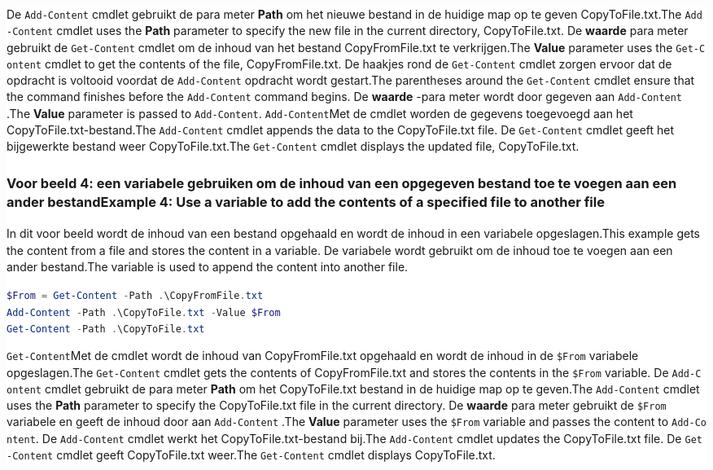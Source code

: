 <span data-ttu-id="e909c-130">De `Add-Content` cmdlet gebruikt de para meter **Path** om het nieuwe bestand in de huidige map op te geven CopyToFile.txt.</span><span class="sxs-lookup"><span data-stu-id="e909c-130">The `Add-Content` cmdlet uses the **Path** parameter to specify the new file in the current directory, CopyToFile.txt.</span></span> <span data-ttu-id="e909c-131">De **waarde** para meter gebruikt de `Get-Content` cmdlet om de inhoud van het bestand CopyFromFile.txt te verkrijgen.</span><span class="sxs-lookup"><span data-stu-id="e909c-131">The **Value** parameter uses the `Get-Content` cmdlet to get the contents of the file, CopyFromFile.txt.</span></span> <span data-ttu-id="e909c-132">De haakjes rond de `Get-Content` cmdlet zorgen ervoor dat de opdracht is voltooid voordat de `Add-Content` opdracht wordt gestart.</span><span class="sxs-lookup"><span data-stu-id="e909c-132">The parentheses around the `Get-Content` cmdlet ensure that the command finishes before the `Add-Content` command begins.</span></span> <span data-ttu-id="e909c-133">De **waarde** -para meter wordt door gegeven aan `Add-Content` .</span><span class="sxs-lookup"><span data-stu-id="e909c-133">The **Value** parameter is passed to `Add-Content`.</span></span> <span data-ttu-id="e909c-134">`Add-Content`Met de cmdlet worden de gegevens toegevoegd aan het CopyToFile.txt-bestand.</span><span class="sxs-lookup"><span data-stu-id="e909c-134">The `Add-Content` cmdlet appends the data to the CopyToFile.txt file.</span></span> <span data-ttu-id="e909c-135">De `Get-Content` cmdlet geeft het bijgewerkte bestand weer CopyToFile.txt.</span><span class="sxs-lookup"><span data-stu-id="e909c-135">The `Get-Content` cmdlet displays the updated file, CopyToFile.txt.</span></span>

### <span data-ttu-id="e909c-136">Voor beeld 4: een variabele gebruiken om de inhoud van een opgegeven bestand toe te voegen aan een ander bestand</span><span class="sxs-lookup"><span data-stu-id="e909c-136">Example 4: Use a variable to add the contents of a specified file to another file</span></span>

<span data-ttu-id="e909c-137">In dit voor beeld wordt de inhoud van een bestand opgehaald en wordt de inhoud in een variabele opgeslagen.</span><span class="sxs-lookup"><span data-stu-id="e909c-137">This example gets the content from a file and stores the content in a variable.</span></span> <span data-ttu-id="e909c-138">De variabele wordt gebruikt om de inhoud toe te voegen aan een ander bestand.</span><span class="sxs-lookup"><span data-stu-id="e909c-138">The variable is used to append the content into another file.</span></span>

```powershell
$From = Get-Content -Path .\CopyFromFile.txt
Add-Content -Path .\CopyToFile.txt -Value $From
Get-Content -Path .\CopyToFile.txt
```

<span data-ttu-id="e909c-139">`Get-Content`Met de cmdlet wordt de inhoud van CopyFromFile.txt opgehaald en wordt de inhoud in de `$From` variabele opgeslagen.</span><span class="sxs-lookup"><span data-stu-id="e909c-139">The `Get-Content` cmdlet gets the contents of CopyFromFile.txt and stores the contents in the `$From` variable.</span></span> <span data-ttu-id="e909c-140">De `Add-Content` cmdlet gebruikt de para meter **Path** om het CopyToFile.txt bestand in de huidige map op te geven.</span><span class="sxs-lookup"><span data-stu-id="e909c-140">The `Add-Content` cmdlet uses the **Path** parameter to specify the CopyToFile.txt file in the current directory.</span></span> <span data-ttu-id="e909c-141">De **waarde** para meter gebruikt de `$From` variabele en geeft de inhoud door aan `Add-Content` .</span><span class="sxs-lookup"><span data-stu-id="e909c-141">The **Value** parameter uses the `$From` variable and passes the content to `Add-Content`.</span></span> <span data-ttu-id="e909c-142">De `Add-Content` cmdlet werkt het CopyToFile.txt-bestand bij.</span><span class="sxs-lookup"><span data-stu-id="e909c-142">The `Add-Content` cmdlet updates the CopyToFile.txt file.</span></span> <span data-ttu-id="e909c-143">De `Get-Content` cmdlet geeft CopyToFile.txt weer.</span><span class="sxs-lookup"><span data-stu-id="e909c-143">The `Get-Content` cmdlet displays CopyToFile.txt.</span></span>
